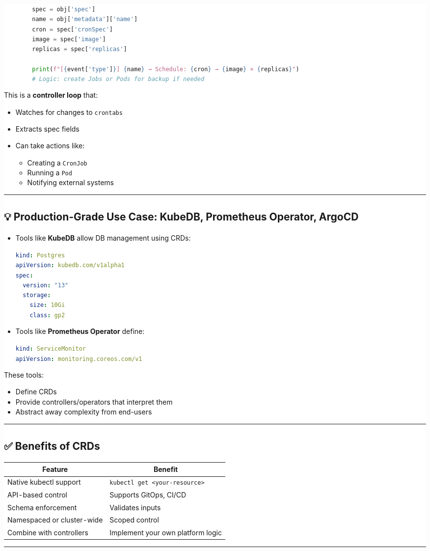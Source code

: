 ```python
        spec = obj['spec']
        name = obj['metadata']['name']
        cron = spec['cronSpec']
        image = spec['image']
        replicas = spec['replicas']

        print(f"[{event['type']}] {name} → Schedule: {cron} → {image} × {replicas}")
        # Logic: create Jobs or Pods for backup if needed
```

This is a **controller loop** that:

* Watches for changes to `crontabs`
* Extracts spec fields
* Can take actions like:

  * Creating a `CronJob`
  * Running a `Pod`
  * Notifying external systems

---

## 💡 Production-Grade Use Case: **KubeDB, Prometheus Operator, ArgoCD**

* Tools like **KubeDB** allow DB management using CRDs:

  ```yaml
  kind: Postgres
  apiVersion: kubedb.com/v1alpha1
  spec:
    version: "13"
    storage:
      size: 10Gi
      class: gp2
  ```

* Tools like **Prometheus Operator** define:

  ```yaml
  kind: ServiceMonitor
  apiVersion: monitoring.coreos.com/v1
  ```

These tools:

* Define CRDs
* Provide controllers/operators that interpret them
* Abstract away complexity from end-users

---

## ✅ Benefits of CRDs

| Feature                    | Benefit                           |
| -------------------------- | --------------------------------- |
| Native kubectl support     | `kubectl get <your-resource>`     |
| API-based control          | Supports GitOps, CI/CD            |
| Schema enforcement         | Validates inputs                  |
| Namespaced or cluster-wide | Scoped control                    |
| Combine with controllers   | Implement your own platform logic |

---